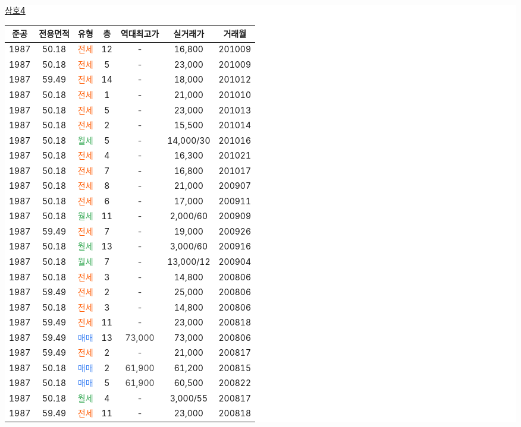 
<script async src="//pagead2.googlesyndication.com/pagead/js/adsbygoogle.js"></script>

<ins class="adsbygoogle"
     style="display:block"
     data-ad-client="ca-pub-2446590836940007"
     data-ad-slot="1659523306"
     data-ad-format="auto"
     data-full-width-responsive="true"></ins>
<script>
(adsbygoogle = window.adsbygoogle || []).push({});
</script>


[삼호4](https://search.naver.com/search.naver?query=%EC%84%9C%EC%9A%B8%ED%8A%B9%EB%B3%84%EC%8B%9C+%EB%85%B8%EC%9B%90%EA%B5%AC+%EC%9B%94%EA%B3%84%EB%8F%99+%EC%82%BC%ED%98%B84)

|준공|전용면적|유형|층|역대최고가|실거래가|거래월|
|:---:|:---:|:---:|:---:|:---:|:---:|:---:|
|1987|50.18|<span style="color:#ff5a00">전세</span>|12|<span style="color:#444444">-</span>|16,800|201009|
|1987|50.18|<span style="color:#ff5a00">전세</span>|5|<span style="color:#444444">-</span>|23,000|201009|
|1987|59.49|<span style="color:#ff5a00">전세</span>|14|<span style="color:#444444">-</span>|18,000|201012|
|1987|50.18|<span style="color:#ff5a00">전세</span>|1|<span style="color:#444444">-</span>|21,000|201010|
|1987|50.18|<span style="color:#ff5a00">전세</span>|5|<span style="color:#444444">-</span>|23,000|201013|
|1987|50.18|<span style="color:#ff5a00">전세</span>|2|<span style="color:#444444">-</span>|15,500|201014|
|1987|50.18|<span style="color:#34a853">월세</span>|5|<span style="color:#444444">-</span>|14,000/30|201016|
|1987|50.18|<span style="color:#ff5a00">전세</span>|4|<span style="color:#444444">-</span>|16,300|201021|
|1987|50.18|<span style="color:#ff5a00">전세</span>|7|<span style="color:#444444">-</span>|16,800|201017|
|1987|50.18|<span style="color:#ff5a00">전세</span>|8|<span style="color:#444444">-</span>|21,000|200907|
|1987|50.18|<span style="color:#ff5a00">전세</span>|6|<span style="color:#444444">-</span>|17,000|200911|
|1987|50.18|<span style="color:#34a853">월세</span>|11|<span style="color:#444444">-</span>|2,000/60|200909|
|1987|59.49|<span style="color:#ff5a00">전세</span>|7|<span style="color:#444444">-</span>|19,000|200926|
|1987|50.18|<span style="color:#34a853">월세</span>|13|<span style="color:#444444">-</span>|3,000/60|200916|
|1987|50.18|<span style="color:#34a853">월세</span>|7|<span style="color:#444444">-</span>|13,000/12|200904|
|1987|50.18|<span style="color:#ff5a00">전세</span>|3|<span style="color:#444444">-</span>|14,800|200806|
|1987|59.49|<span style="color:#ff5a00">전세</span>|2|<span style="color:#444444">-</span>|25,000|200806|
|1987|50.18|<span style="color:#ff5a00">전세</span>|3|<span style="color:#444444">-</span>|14,800|200806|
|1987|59.49|<span style="color:#ff5a00">전세</span>|11|<span style="color:#444444">-</span>|23,000|200818|
|1987|59.49|<span style="color:#4285f3">매매</span>|13|<span style="color:#444444">73,000</span>|73,000|200806|
|1987|59.49|<span style="color:#ff5a00">전세</span>|2|<span style="color:#444444">-</span>|21,000|200817|
|1987|50.18|<span style="color:#4285f3">매매</span>|2|<span style="color:#444444">61,900</span>|61,200|200815|
|1987|50.18|<span style="color:#4285f3">매매</span>|5|<span style="color:#444444">61,900</span>|60,500|200822|
|1987|50.18|<span style="color:#34a853">월세</span>|4|<span style="color:#444444">-</span>|3,000/55|200817|
|1987|59.49|<span style="color:#ff5a00">전세</span>|11|<span style="color:#444444">-</span>|23,000|200818|
